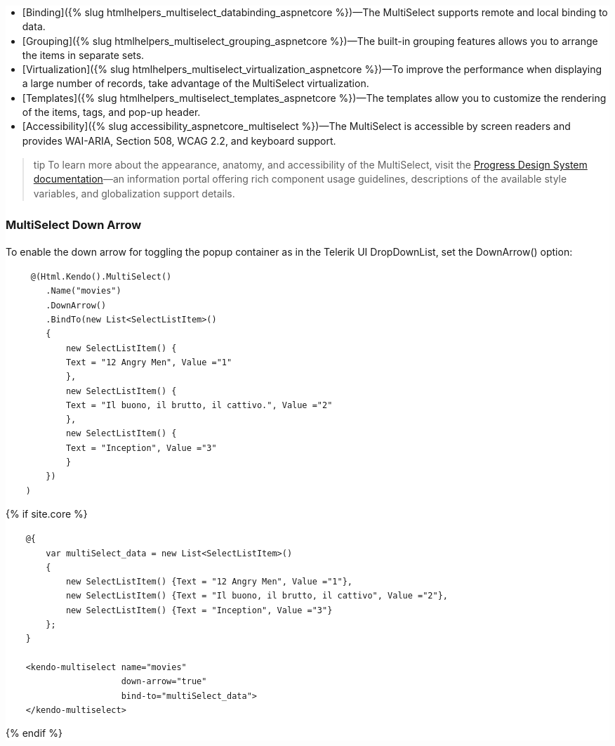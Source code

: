 * [Binding]({% slug htmlhelpers_multiselect_databinding_aspnetcore %})—The MultiSelect supports remote and local binding to data.
* [Grouping]({% slug htmlhelpers_multiselect_grouping_aspnetcore %})—The built-in grouping features allows you to arrange the items in separate sets. 
* [Virtualization]({% slug htmlhelpers_multiselect_virtualization_aspnetcore %})—To improve the performance when displaying a large number of records, take advantage of the MultiSelect virtualization.
* [Templates]({% slug htmlhelpers_multiselect_templates_aspnetcore %})—The templates allow you to customize the rendering of the items, tags, and pop-up header.
* [Accessibility]({% slug accessibility_aspnetcore_multiselect %})—The MultiSelect is accessible by screen readers and provides WAI-ARIA, Section 508, WCAG 2.2, and keyboard support.

>tip To learn more about the appearance, anatomy, and accessibility of the MultiSelect, visit the [Progress Design System documentation](https://www.telerik.com/design-system/docs/components/multiselect/)—an information portal offering rich component usage guidelines, descriptions of the available style variables, and globalization support details.

### MultiSelect Down Arrow

To enable the down arrow for toggling the popup container as in the Telerik UI DropDownList, set the DownArrow() option:

```HtmlHelper
     @(Html.Kendo().MultiSelect()
        .Name("movies")
        .DownArrow()
        .BindTo(new List<SelectListItem>()
        {
            new SelectListItem() {
            Text = "12 Angry Men", Value ="1"
            },
            new SelectListItem() {
            Text = "Il buono, il brutto, il cattivo.", Value ="2"
            },
            new SelectListItem() {
            Text = "Inception", Value ="3"
            }
        })
    )
```
{% if site.core %}
```TagHelper
    @{
        var multiSelect_data = new List<SelectListItem>()
        {
            new SelectListItem() {Text = "12 Angry Men", Value ="1"},
            new SelectListItem() {Text = "Il buono, il brutto, il cattivo", Value ="2"},
            new SelectListItem() {Text = "Inception", Value ="3"}
        };
    }

    <kendo-multiselect name="movies"
                       down-arrow="true"
                       bind-to="multiSelect_data">
    </kendo-multiselect>
```
{% endif %}
